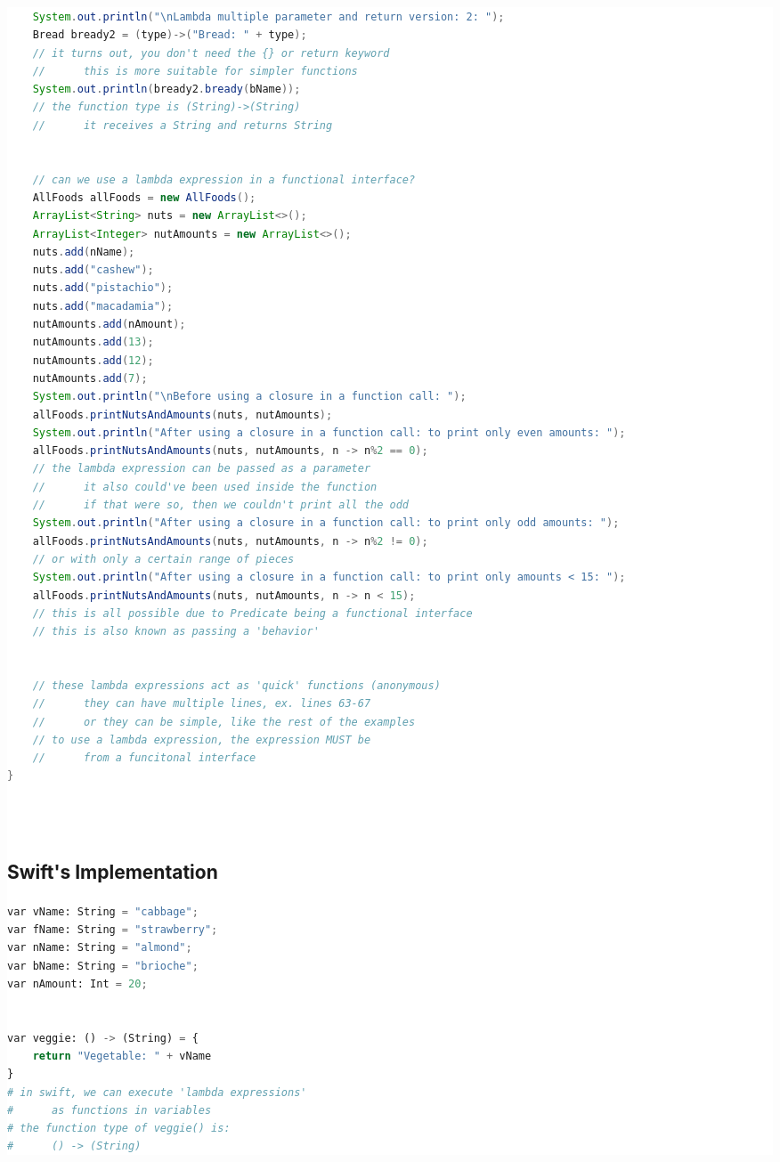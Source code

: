 ```java
    System.out.println("\nLambda multiple parameter and return version: 2: ");
    Bread bready2 = (type)->("Bread: " + type);
    // it turns out, you don't need the {} or return keyword
    //      this is more suitable for simpler functions
    System.out.println(bready2.bready(bName));
    // the function type is (String)->(String)
    //      it receives a String and returns String


    // can we use a lambda expression in a functional interface? 
    AllFoods allFoods = new AllFoods();
    ArrayList<String> nuts = new ArrayList<>();
    ArrayList<Integer> nutAmounts = new ArrayList<>();
    nuts.add(nName);
    nuts.add("cashew");
    nuts.add("pistachio");
    nuts.add("macadamia");
    nutAmounts.add(nAmount);
    nutAmounts.add(13);
    nutAmounts.add(12);
    nutAmounts.add(7);
    System.out.println("\nBefore using a closure in a function call: ");
    allFoods.printNutsAndAmounts(nuts, nutAmounts);
    System.out.println("After using a closure in a function call: to print only even amounts: ");
    allFoods.printNutsAndAmounts(nuts, nutAmounts, n -> n%2 == 0);
    // the lambda expression can be passed as a parameter
    //      it also could've been used inside the function
    //      if that were so, then we couldn't print all the odd
    System.out.println("After using a closure in a function call: to print only odd amounts: ");
    allFoods.printNutsAndAmounts(nuts, nutAmounts, n -> n%2 != 0);
    // or with only a certain range of pieces
    System.out.println("After using a closure in a function call: to print only amounts < 15: ");
    allFoods.printNutsAndAmounts(nuts, nutAmounts, n -> n < 15);
    // this is all possible due to Predicate being a functional interface
    // this is also known as passing a 'behavior'


    // these lambda expressions act as 'quick' functions (anonymous)
    //      they can have multiple lines, ex. lines 63-67
    //      or they can be simple, like the rest of the examples
    // to use a lambda expression, the expression MUST be
    //      from a funcitonal interface
}
```

<br></br>
## Swift's Implementation
```python
var vName: String = "cabbage";
var fName: String = "strawberry";
var nName: String = "almond";
var bName: String = "brioche";
var nAmount: Int = 20;


var veggie: () -> (String) = {
    return "Vegetable: " + vName
}
# in swift, we can execute 'lambda expressions'
#      as functions in variables
# the function type of veggie() is:
#      () -> (String)
```